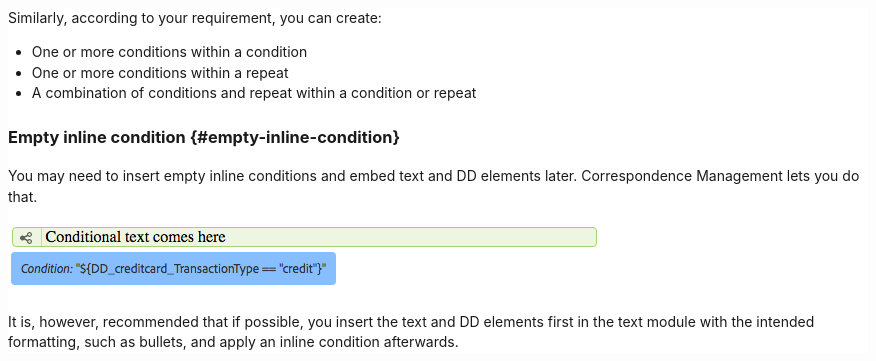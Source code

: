 Similarly, according to your requirement, you can create:

* One or more conditions within a condition
* One or more conditions within a repeat
* A combination of conditions and repeat within a condition or repeat

### Empty inline condition {#empty-inline-condition}

You may need to insert empty inline conditions and embed text and DD elements later. Correspondence Management lets you do that.

![emptycondition](assets/emptycondition.png)

It is, however, recommended that if possible, you insert the text and DD elements first in the text module with the intended formatting, such as bullets, and apply an inline condition afterwards.
